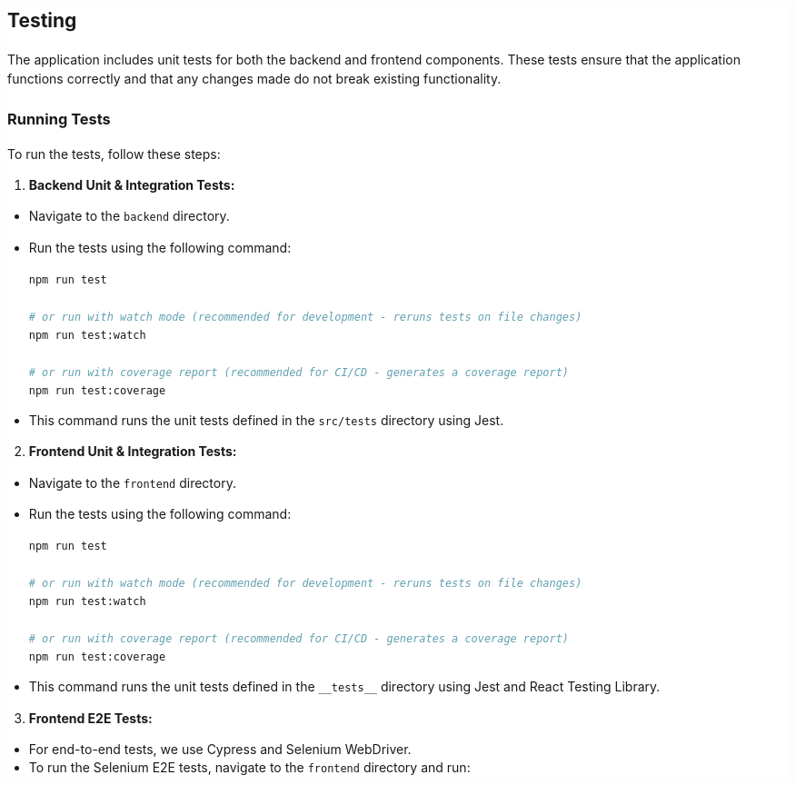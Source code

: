 ## Testing

The application includes unit tests for both the backend and frontend components. These tests ensure that the application functions correctly and that any changes made do not break existing functionality.

### Running Tests

To run the tests, follow these steps:

1. **Backend Unit & Integration Tests:**
  - Navigate to the `backend` directory.
  - Run the tests using the following command:

    ```bash
    npm run test
    
    # or run with watch mode (recommended for development - reruns tests on file changes)
    npm run test:watch
    
    # or run with coverage report (recommended for CI/CD - generates a coverage report)
    npm run test:coverage
    ```
  - This command runs the unit tests defined in the `src/tests` directory using Jest.

2. **Frontend Unit & Integration Tests:**
  - Navigate to the `frontend` directory.
  - Run the tests using the following command:

    ```bash
    npm run test
    
    # or run with watch mode (recommended for development - reruns tests on file changes)
    npm run test:watch
    
    # or run with coverage report (recommended for CI/CD - generates a coverage report)
    npm run test:coverage
    ```
  - This command runs the unit tests defined in the `__tests__` directory using Jest and React Testing Library.

3. **Frontend E2E Tests:**
  - For end-to-end tests, we use Cypress and Selenium WebDriver.
  - To run the Selenium E2E tests, navigate to the `frontend` directory and run:
